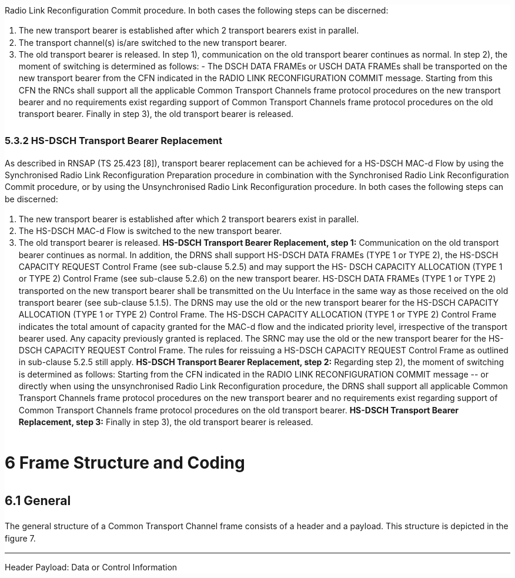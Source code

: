 Radio Link Reconfiguration Commit procedure. In both cases the following steps
can be discerned:
1) The new transport bearer is established after which 2 transport bearers
exist in parallel.
2) The transport channel(s) is/are switched to the new transport bearer.
3) The old transport bearer is released.
In step 1), communication on the old transport bearer continues as normal.
In step 2), the moment of switching is determined as follows:
\- The DSCH DATA FRAMEs or USCH DATA FRAMEs shall be transported on the new
transport bearer from the CFN indicated in the RADIO LINK RECONFIGURATION
COMMIT message.
Starting from this CFN the RNCs shall support all the applicable Common
Transport Channels frame protocol procedures on the new transport bearer and
no requirements exist regarding support of Common Transport Channels frame
protocol procedures on the old transport bearer.
Finally in step 3), the old transport bearer is released.
### 5.3.2 HS-DSCH Transport Bearer Replacement
As described in RNSAP (TS 25.423 [8]), transport bearer replacement can be
achieved for a HS-DSCH MAC-d Flow by using the Synchronised Radio Link
Reconfiguration Preparation procedure in combination with the Synchronised
Radio Link Reconfiguration Commit procedure, or by using the Unsynchronised
Radio Link Reconfiguration procedure. In both cases the following steps can be
discerned:
1) The new transport bearer is established after which 2 transport bearers
exist in parallel.
2) The HS-DSCH MAC-d Flow is switched to the new transport bearer.
3) The old transport bearer is released.
**HS-DSCH Transport Bearer Replacement, step 1:**
Communication on the old transport bearer continues as normal. In addition,
the DRNS shall support HS-DSCH DATA FRAMEs (TYPE 1 or TYPE 2), the HS-DSCH
CAPACITY REQUEST Control Frame (see sub-clause 5.2.5) and may support the HS-
DSCH CAPACITY ALLOCATION (TYPE 1 or TYPE 2) Control Frame (see sub-clause
5.2.6) on the new transport bearer. HS-DSCH DATA FRAMEs (TYPE 1 or TYPE 2)
transported on the new transport bearer shall be transmitted on the Uu
Interface in the same way as those received on the old transport bearer (see
sub-clause 5.1.5).
The DRNS may use the old or the new transport bearer for the HS-DSCH CAPACITY
ALLOCATION (TYPE 1 or TYPE 2) Control Frame. The HS-DSCH CAPACITY ALLOCATION
(TYPE 1 or TYPE 2) Control Frame indicates the total amount of capacity
granted for the MAC-d flow and the indicated priority level, irrespective of
the transport bearer used. Any capacity previously granted is replaced.
The SRNC may use the old or the new transport bearer for the HS-DSCH CAPACITY
REQUEST Control Frame. The rules for reissuing a HS-DSCH CAPACITY REQUEST
Control Frame as outlined in sub-clause 5.2.5 still apply.
**HS-DSCH Transport Bearer Replacement, step 2:**
Regarding step 2), the moment of switching is determined as follows:
Starting from the CFN indicated in the RADIO LINK RECONFIGURATION COMMIT
message -- or directly when using the unsynchronised Radio Link
Reconfiguration procedure, the DRNS shall support all applicable Common
Transport Channels frame protocol procedures on the new transport bearer and
no requirements exist regarding support of Common Transport Channels frame
protocol procedures on the old transport bearer.
**HS-DSCH Transport Bearer Replacement, step 3:**
Finally in step 3), the old transport bearer is released.
# 6 Frame Structure and Coding
## 6.1 General
The general structure of a Common Transport Channel frame consists of a header
and a payload. This structure is depicted in the figure 7.
* * *
Header Payload: Data or Control Information